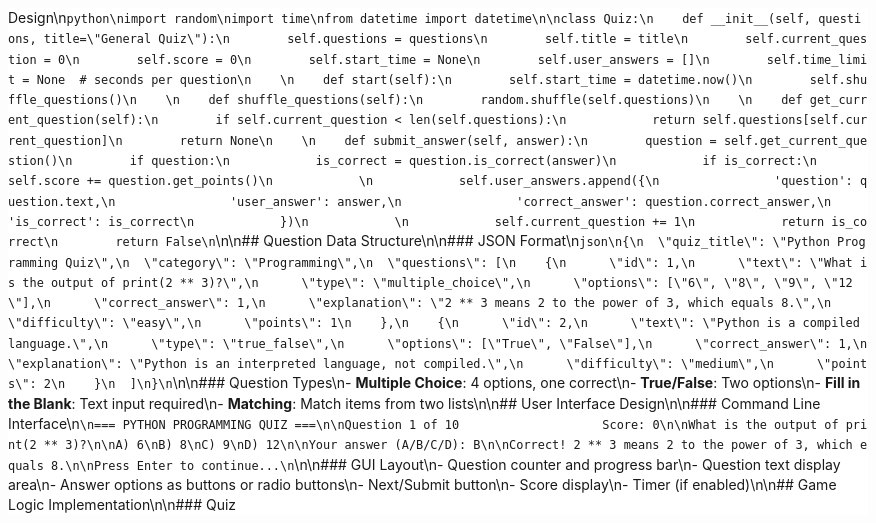 Design\n```python\nimport random\nimport time\nfrom datetime import datetime\n\nclass Quiz:\n    def __init__(self, questions, title=\"General Quiz\"):\n        self.questions = questions\n        self.title = title\n        self.current_question = 0\n        self.score = 0\n        self.start_time = None\n        self.user_answers = []\n        self.time_limit = None  # seconds per question\n    \n    def start(self):\n        self.start_time = datetime.now()\n        self.shuffle_questions()\n    \n    def shuffle_questions(self):\n        random.shuffle(self.questions)\n    \n    def get_current_question(self):\n        if self.current_question < len(self.questions):\n            return self.questions[self.current_question]\n        return None\n    \n    def submit_answer(self, answer):\n        question = self.get_current_question()\n        if question:\n            is_correct = question.is_correct(answer)\n            if is_correct:\n                self.score += question.get_points()\n            \n            self.user_answers.append({\n                'question': question.text,\n                'user_answer': answer,\n                'correct_answer': question.correct_answer,\n                'is_correct': is_correct\n            })\n            \n            self.current_question += 1\n            return is_correct\n        return False\n```\n\n## Question Data Structure\n\n### JSON Format\n```json\n{\n  \"quiz_title\": \"Python Programming Quiz\",\n  \"category\": \"Programming\",\n  \"questions\": [\n    {\n      \"id\": 1,\n      \"text\": \"What is the output of print(2 ** 3)?\",\n      \"type\": \"multiple_choice\",\n      \"options\": [\"6\", \"8\", \"9\", \"12\"],\n      \"correct_answer\": 1,\n      \"explanation\": \"2 ** 3 means 2 to the power of 3, which equals 8.\",\n      \"difficulty\": \"easy\",\n      \"points\": 1\n    },\n    {\n      \"id\": 2,\n      \"text\": \"Python is a compiled language.\",\n      \"type\": \"true_false\",\n      \"options\": [\"True\", \"False\"],\n      \"correct_answer\": 1,\n      \"explanation\": \"Python is an interpreted language, not compiled.\",\n      \"difficulty\": \"medium\",\n      \"points\": 2\n    }\n  ]\n}\n```\n\n### Question Types\n- **Multiple Choice**: 4 options, one correct\n- **True/False**: Two options\n- **Fill in the Blank**: Text input required\n- **Matching**: Match items from two lists\n\n## User Interface Design\n\n### Command Line Interface\n```\n=== PYTHON PROGRAMMING QUIZ ===\n\nQuestion 1 of 10                    Score: 0\n\nWhat is the output of print(2 ** 3)?\n\nA) 6\nB) 8\nC) 9\nD) 12\n\nYour answer (A/B/C/D): B\n\nCorrect! 2 ** 3 means 2 to the power of 3, which equals 8.\n\nPress Enter to continue...\n```\n\n### GUI Layout\n- Question counter and progress bar\n- Question text display area\n- Answer options as buttons or radio buttons\n- Next/Submit button\n- Score display\n- Timer (if enabled)\n\n## Game Logic Implementation\n\n### Quiz